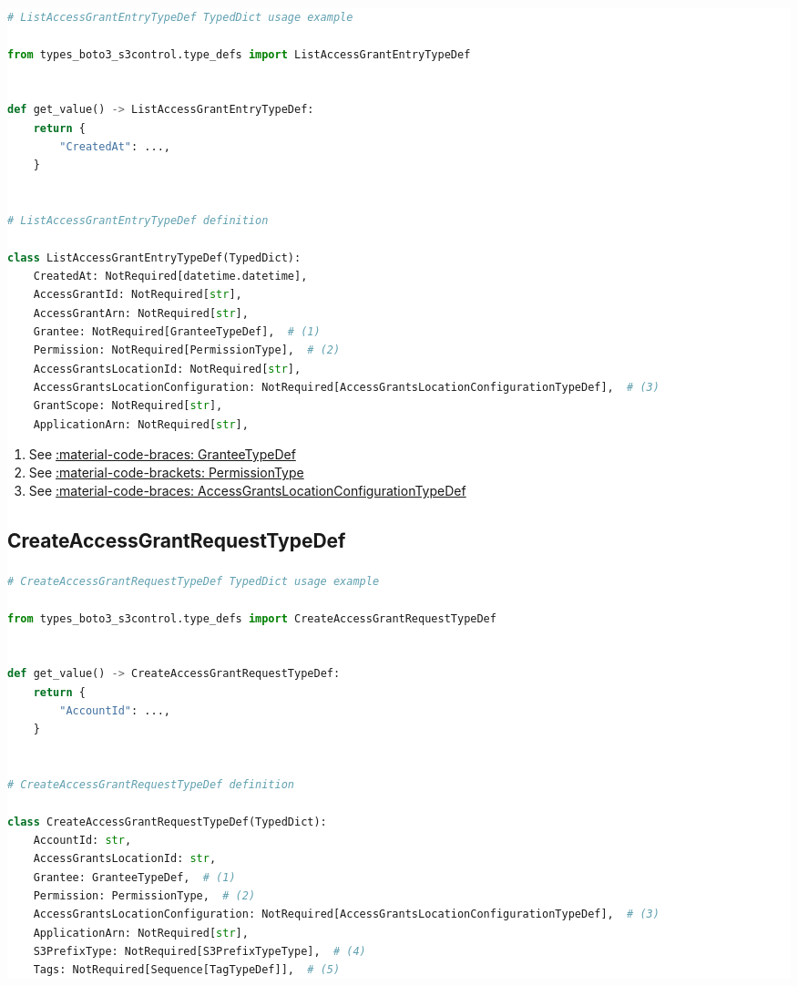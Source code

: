 ```python
# ListAccessGrantEntryTypeDef TypedDict usage example

from types_boto3_s3control.type_defs import ListAccessGrantEntryTypeDef


def get_value() -> ListAccessGrantEntryTypeDef:
    return {
        "CreatedAt": ...,
    }


# ListAccessGrantEntryTypeDef definition

class ListAccessGrantEntryTypeDef(TypedDict):
    CreatedAt: NotRequired[datetime.datetime],
    AccessGrantId: NotRequired[str],
    AccessGrantArn: NotRequired[str],
    Grantee: NotRequired[GranteeTypeDef],  # (1)
    Permission: NotRequired[PermissionType],  # (2)
    AccessGrantsLocationId: NotRequired[str],
    AccessGrantsLocationConfiguration: NotRequired[AccessGrantsLocationConfigurationTypeDef],  # (3)
    GrantScope: NotRequired[str],
    ApplicationArn: NotRequired[str],
```

1. See [:material-code-braces: GranteeTypeDef](./type_defs.md#granteetypedef)
2. See [:material-code-brackets: PermissionType](./literals.md#permissiontype)
3. See [:material-code-braces: AccessGrantsLocationConfigurationTypeDef](./type_defs.md#accessgrantslocationconfigurationtypedef)

## CreateAccessGrantRequestTypeDef

```python
# CreateAccessGrantRequestTypeDef TypedDict usage example

from types_boto3_s3control.type_defs import CreateAccessGrantRequestTypeDef


def get_value() -> CreateAccessGrantRequestTypeDef:
    return {
        "AccountId": ...,
    }


# CreateAccessGrantRequestTypeDef definition

class CreateAccessGrantRequestTypeDef(TypedDict):
    AccountId: str,
    AccessGrantsLocationId: str,
    Grantee: GranteeTypeDef,  # (1)
    Permission: PermissionType,  # (2)
    AccessGrantsLocationConfiguration: NotRequired[AccessGrantsLocationConfigurationTypeDef],  # (3)
    ApplicationArn: NotRequired[str],
    S3PrefixType: NotRequired[S3PrefixTypeType],  # (4)
    Tags: NotRequired[Sequence[TagTypeDef]],  # (5)
```
